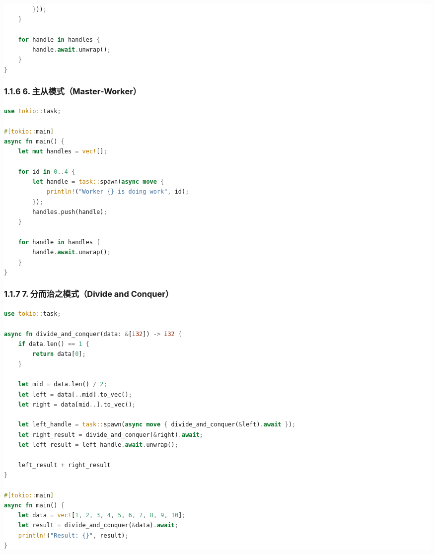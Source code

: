 ```rust
        }));
    }

    for handle in handles {
        handle.await.unwrap();
    }
}
```

### 1.1.6 6. 主从模式（Master-Worker）

```rust
use tokio::task;

#[tokio::main]
async fn main() {
    let mut handles = vec![];

    for id in 0..4 {
        let handle = task::spawn(async move {
            println!("Worker {} is doing work", id);
        });
        handles.push(handle);
    }

    for handle in handles {
        handle.await.unwrap();
    }
}
```

### 1.1.7 7. 分而治之模式（Divide and Conquer）

```rust
use tokio::task;

async fn divide_and_conquer(data: &[i32]) -> i32 {
    if data.len() == 1 {
        return data[0];
    }

    let mid = data.len() / 2;
    let left = data[..mid].to_vec();
    let right = data[mid..].to_vec();

    let left_handle = task::spawn(async move { divide_and_conquer(&left).await });
    let right_result = divide_and_conquer(&right).await;
    let left_result = left_handle.await.unwrap();

    left_result + right_result
}

#[tokio::main]
async fn main() {
    let data = vec![1, 2, 3, 4, 5, 6, 7, 8, 9, 10];
    let result = divide_and_conquer(&data).await;
    println!("Result: {}", result);
}
```
